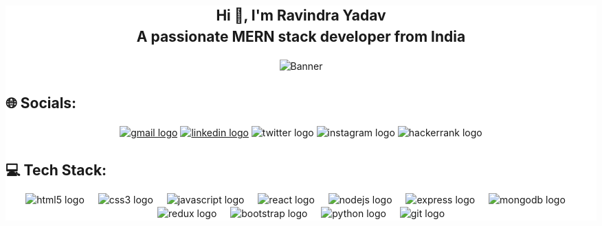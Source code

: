 

<div align="center">
  <h2>Hi 👋, I'm Ravindra Yadav <br> A passionate MERN stack developer from India</h2>
</div>

<div align="center">
  <img src="https://media.licdn.com/dms/image/D4D16AQFvvH30LYssSA/profile-displaybackgroundimage-shrink_350_1400/0/1696760307734?e=1721260800&v=beta&t=NImkD44WXpwztONJmVdGUJt84C1EECQn_phJyNyRPw0" style="width: 100%;"alt="Banner" />
</div>


  
  
  
  
  
  


<h2>🌐 Socials:</h2>

<div align="center">
  <a href="mailto:ravindra.r.yadav.26@gmail.com"><img src="https://img.shields.io/static/v1?message=Gmail&logo=gmail&label=&color=D14836&logoColor=white&labelColor=&style=for-the-badge" height="40" alt="gmail logo"  /></a>
  <a href="https://www.linkedin.com/in/ravindrayadav26/"><img src="https://img.shields.io/static/v1?message=LinkedIn&logo=linkedin&label=&color=0077B5&logoColor=white&labelColor=&style=for-the-badge" height="40" alt="linkedin logo"  /></a>
  <img src="https://img.shields.io/static/v1?message=Twitter&logo=twitter&label=&color=1DA1F2&logoColor=white&labelColor=&style=for-the-badge" height="40" alt="twitter logo"  />
  <img src="https://img.shields.io/static/v1?message=Instagram&logo=instagram&label=&color=E4405F&logoColor=white&labelColor=&style=for-the-badge" height="40" alt="instagram logo"  />
  <img src="https://img.shields.io/static/v1?message=HackerRank&logo=hackerrank&label=&color=2EC866&logoColor=white&labelColor=&style=for-the-badge" height="40" alt="hackerrank logo"  />
</div>

###

<h2>💻 Tech Stack:</h2>

<div align="center">
  <img src="https://cdn.jsdelivr.net/gh/devicons/devicon/icons/html5/html5-original.svg" height="40" alt="html5 logo"  />
  <img width="12" />
  <img src="https://cdn.jsdelivr.net/gh/devicons/devicon/icons/css3/css3-original.svg" height="40" alt="css3 logo"  />
  <img width="12" />
  <img src="https://cdn.jsdelivr.net/gh/devicons/devicon/icons/javascript/javascript-original.svg" height="40" alt="javascript logo"  />
  <img width="12" />
  <img src="https://cdn.jsdelivr.net/gh/devicons/devicon/icons/react/react-original.svg" height="40" alt="react logo"  />
  <img width="12" />
  <img src="https://cdn.jsdelivr.net/gh/devicons/devicon/icons/nodejs/nodejs-original.svg" height="40" alt="nodejs logo"  />
  <img width="12" />
  <img src="https://skillicons.dev/icons?i=express" height="40" alt="express logo"  />
  <img width="12" />
  <img src="https://skillicons.dev/icons?i=mongodb" height="40" alt="mongodb logo"  />
  <img width="12" />
  <img src="https://cdn.jsdelivr.net/gh/devicons/devicon/icons/redux/redux-original.svg" height="40" alt="redux logo"  />
  <img width="12" />
  <img src="https://cdn.jsdelivr.net/gh/devicons/devicon/icons/bootstrap/bootstrap-original.svg" height="40" alt="bootstrap logo"  />
  <img width="12" />
  <img src="https://cdn.jsdelivr.net/gh/devicons/devicon/icons/python/python-original.svg" height="40" alt="python logo"  />
  <img width="12" />
  <img src="https://cdn.jsdelivr.net/gh/devicons/devicon/icons/git/git-original.svg" height="40" alt="git logo"  />